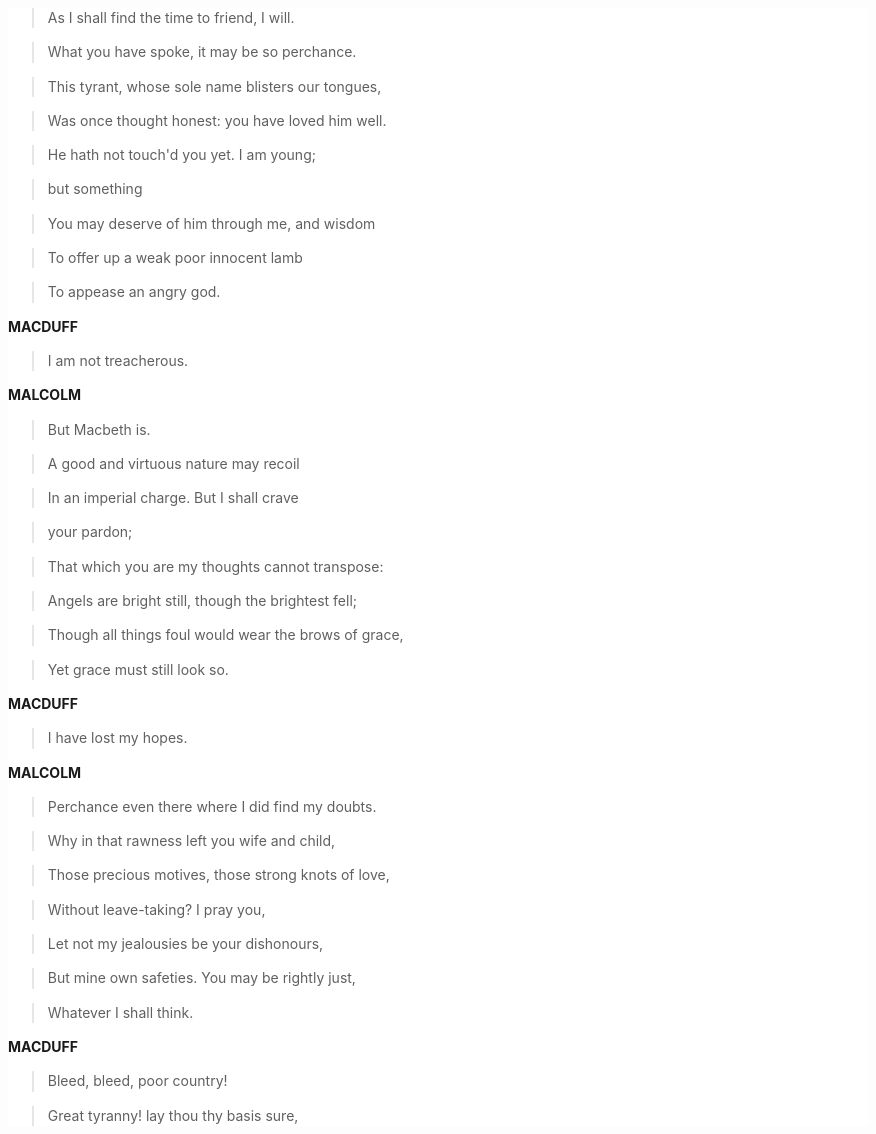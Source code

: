 > As I shall find the time to friend, I will.  

> What you have spoke, it may be so perchance.  

> This tyrant, whose sole name blisters our tongues,  

> Was once thought honest: you have loved him well.  

> He hath not touch'd you yet. I am young;  

> but something  

> You may deserve of him through me, and wisdom  

> To offer up a weak poor innocent lamb  

> To appease an angry god.  

**MACDUFF**

> I am not treacherous.  

**MALCOLM**

> But Macbeth is.  

> A good and virtuous nature may recoil  

> In an imperial charge. But I shall crave  

> your pardon;  

> That which you are my thoughts cannot transpose:  

> Angels are bright still, though the brightest fell;  

> Though all things foul would wear the brows of grace,  

> Yet grace must still look so.  

**MACDUFF**

> I have lost my hopes.  

**MALCOLM**

> Perchance even there where I did find my doubts.  

> Why in that rawness left you wife and child,  

> Those precious motives, those strong knots of love,  

> Without leave-taking? I pray you,  

> Let not my jealousies be your dishonours,  

> But mine own safeties. You may be rightly just,  

> Whatever I shall think.  

**MACDUFF**

> Bleed, bleed, poor country!  

> Great tyranny! lay thou thy basis sure,  
